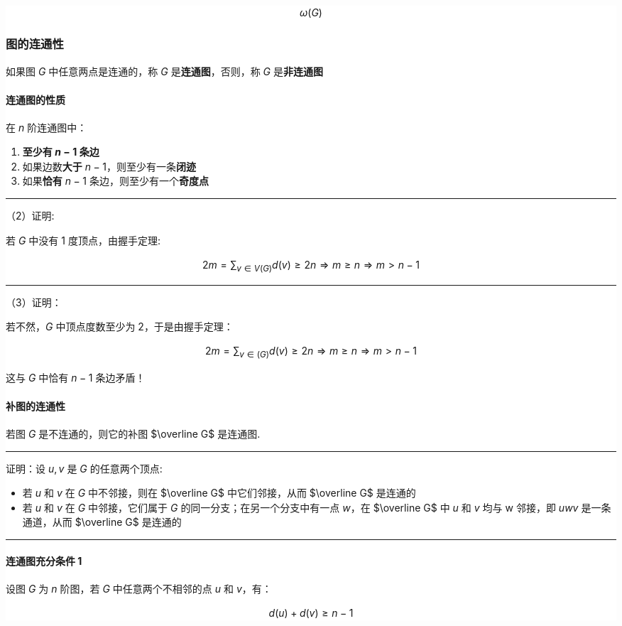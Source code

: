 $$
\omega(G)
$$

### 图的连通性

如果图 $G$ 中任意两点是连通的，称 $G$ 是**连通图**，否则，称 $G$ 是**非连通图**

#### 连通图的性质

在 $n$ 阶连通图中：

1. **至少有 $n-1$ 条边**
2. 如果边数**大于** $n-1$，则至少有一条**闭迹**
3. 如果**恰有** $n-1$ 条边，则至少有一个**奇度点**

---

（2）证明:

若 $G$ 中没有 $1$ 度顶点，由握手定理:

$$
2m=\sum_{v\in V(G)}d(v)\geq 2n \Rightarrow m\geq n \Rightarrow m \gt n-1
$$

---

（3）证明：

若不然，$G$ 中顶点度数至少为 $2$，于是由握手定理：

$$
2m=\sum_{v\in(G)}d(v) \geq 2n \Rightarrow m ≥n \Rightarrow m > n-1
$$

这与 $G$ 中恰有 $n-1$ 条边矛盾！

#### 补图的连通性

若图 $G$ 是不连通的，则它的补图 $\overline G$ 是连通图.

---

证明：设 $u,v$ 是 $G$ 的任意两个顶点:

- 若 $u$ 和 $v$ 在 $G$ 中不邻接，则在 $\overline G$ 中它们邻接，从而 $\overline G$ 是连通的
- 若 $u$ 和 $v$ 在 $G$ 中邻接，它们属于 $G$ 的同一分支；在另一个分支中有一点 $w$，在 $\overline G$ 中 $u$ 和 $v$ 均与 w 邻接，即 $uwv$ 是一条通道，从而 $\overline G$ 是连通的

---

#### 连通图充分条件 1

设图 $G$ 为 $n$ 阶图，若 $G$ 中任意两个不相邻的点 $u$ 和 $v$，有：

$$
d(u)+d(v)\geq n-1
$$
